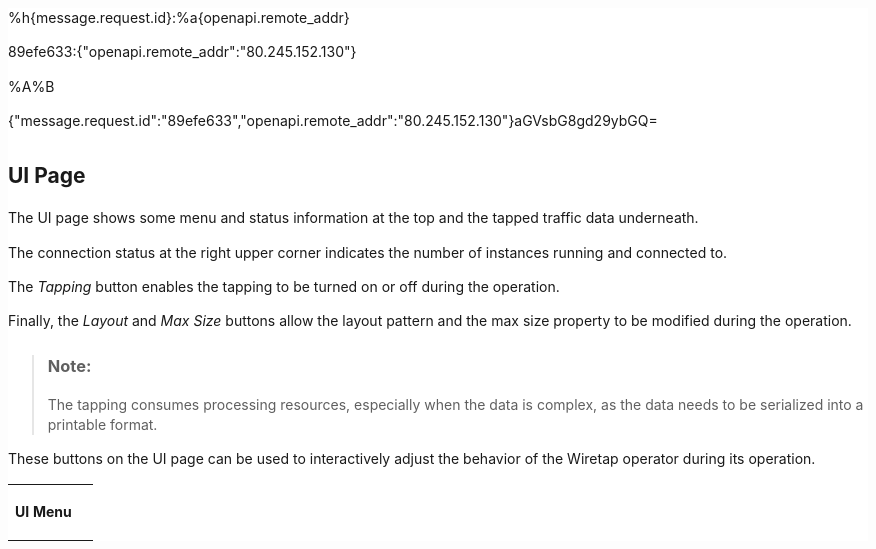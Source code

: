 </td>
</tr>
<tr>
<td valign="top">

%h\{message.request.id\}:%a\{openapi.remote\_addr\}

</td>
<td valign="top">

89efe633:\{"openapi.remote\_addr":"80.245.152.130"\}

</td>
</tr>
<tr>
<td valign="top">

%A%B

</td>
<td valign="top">

\{"message.request.id":"89efe633","openapi.remote\_addr":"80.245.152.130"\}aGVsbG8gd29ybGQ=

</td>
</tr>
</table>



<a name="loio2a0c2331f85b47f68e510e24af3ad329__section_vsk_ns2_qqb"/>

## UI Page

The UI page shows some menu and status information at the top and the tapped traffic data underneath.

The connection status at the right upper corner indicates the number of instances running and connected to.

The *Tapping* button enables the tapping to be turned on or off during the operation.

Finally, the *Layout* and *Max Size* buttons allow the layout pattern and the max size property to be modified during the operation.

> ### Note:  
> The tapping consumes processing resources, especially when the data is complex, as the data needs to be serialized into a printable format.

These buttons on the UI page can be used to interactively adjust the behavior of the Wiretap operator during its operation.


<table>
<tr>
<th valign="top">

UI Menu

</th>
<th valign="top">
